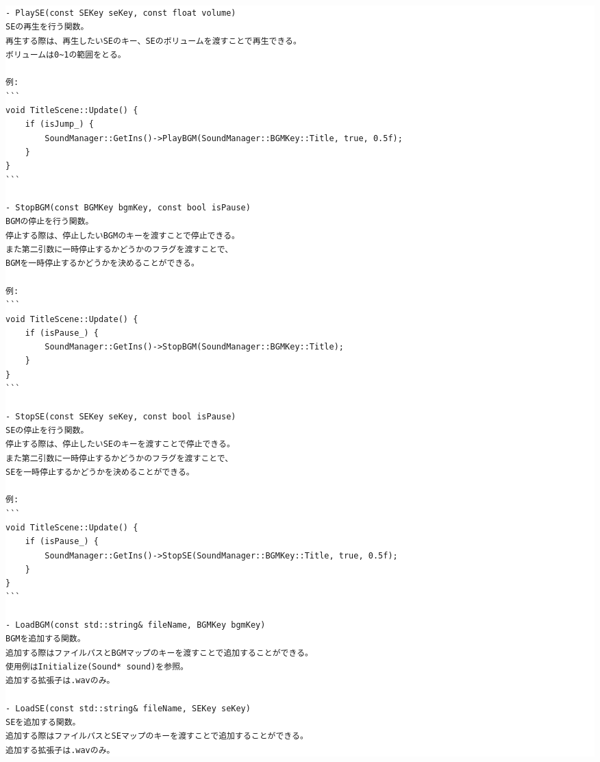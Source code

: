     - PlaySE(const SEKey seKey, const float volume)
    SEの再生を行う関数。
    再生する際は、再生したいSEのキー、SEのボリュームを渡すことで再生できる。
    ボリュームは0~1の範囲をとる。

    例:
    ```
    void TitleScene::Update() {
        if (isJump_) {
            SoundManager::GetIns()->PlayBGM(SoundManager::BGMKey::Title, true, 0.5f);
        }
    }
    ```
    
    - StopBGM(const BGMKey bgmKey, const bool isPause)
    BGMの停止を行う関数。
    停止する際は、停止したいBGMのキーを渡すことで停止できる。
    また第二引数に一時停止するかどうかのフラグを渡すことで、
    BGMを一時停止するかどうかを決めることができる。

    例:
    ```
    void TitleScene::Update() {
        if (isPause_) {
            SoundManager::GetIns()->StopBGM(SoundManager::BGMKey::Title);
        }
    }
    ```

    - StopSE(const SEKey seKey, const bool isPause)
    SEの停止を行う関数。
    停止する際は、停止したいSEのキーを渡すことで停止できる。
    また第二引数に一時停止するかどうかのフラグを渡すことで、
    SEを一時停止するかどうかを決めることができる。

    例:
    ```
    void TitleScene::Update() {
        if (isPause_) {
            SoundManager::GetIns()->StopSE(SoundManager::BGMKey::Title, true, 0.5f);
        }
    }
    ```

    - LoadBGM(const std::string& fileName, BGMKey bgmKey)
    BGMを追加する関数。
    追加する際はファイルパスとBGMマップのキーを渡すことで追加することができる。
    使用例はInitialize(Sound* sound)を参照。
    追加する拡張子は.wavのみ。

    - LoadSE(const std::string& fileName, SEKey seKey)
    SEを追加する関数。
    追加する際はファイルパスとSEマップのキーを渡すことで追加することができる。
    追加する拡張子は.wavのみ。
    